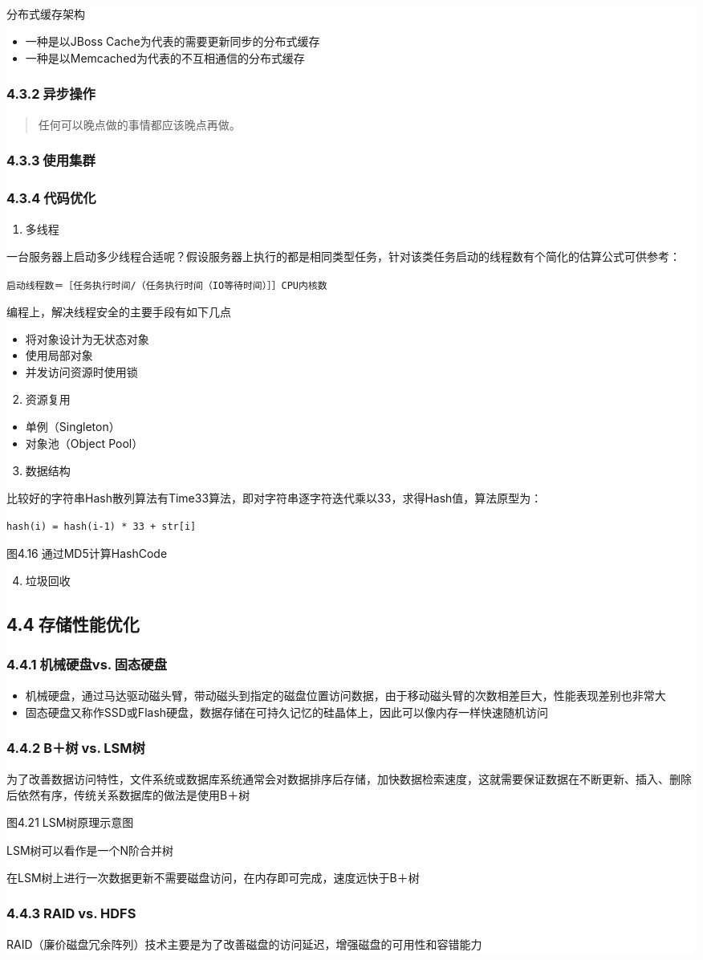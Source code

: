 分布式缓存架构
- 一种是以JBoss Cache为代表的需要更新同步的分布式缓存
- 一种是以Memcached为代表的不互相通信的分布式缓存

### 4.3.2 异步操作
>任何可以晚点做的事情都应该晚点再做。

### 4.3.3 使用集群

### 4.3.4 代码优化
1. 多线程

一台服务器上启动多少线程合适呢？假设服务器上执行的都是相同类型任务，针对该类任务启动的线程数有个简化的估算公式可供参考：
```
启动线程数＝［任务执行时间/（任务执行时间（IO等待时间）］］CPU内核数
```

编程上，解决线程安全的主要手段有如下几点
- 将对象设计为无状态对象
- 使用局部对象
- 并发访问资源时使用锁

2. 资源复用
- 单例（Singleton）
- 对象池（Object Pool）

3. 数据结构

比较好的字符串Hash散列算法有Time33算法，即对字符串逐字符迭代乘以33，求得Hash值，算法原型为：
```
hash(i) = hash(i-1) * 33 + str[i]
```

图4.16 通过MD5计算HashCode

4. 垃圾回收

## 4.4 存储性能优化

### 4.4.1 机械硬盘vs. 固态硬盘
- 机械硬盘，通过马达驱动磁头臂，带动磁头到指定的磁盘位置访问数据，由于移动磁头臂的次数相差巨大，性能表现差别也非常大
- 固态硬盘又称作SSD或Flash硬盘，数据存储在可持久记忆的硅晶体上，因此可以像内存一样快速随机访问

### 4.4.2 B＋树 vs. LSM树
为了改善数据访问特性，文件系统或数据库系统通常会对数据排序后存储，加快数据检索速度，这就需要保证数据在不断更新、插入、删除后依然有序，传统关系数据库的做法是使用B＋树

图4.21 LSM树原理示意图

LSM树可以看作是一个N阶合并树

在LSM树上进行一次数据更新不需要磁盘访问，在内存即可完成，速度远快于B＋树

### 4.4.3 RAID vs. HDFS
RAID（廉价磁盘冗余阵列）技术主要是为了改善磁盘的访问延迟，增强磁盘的可用性和容错能力
